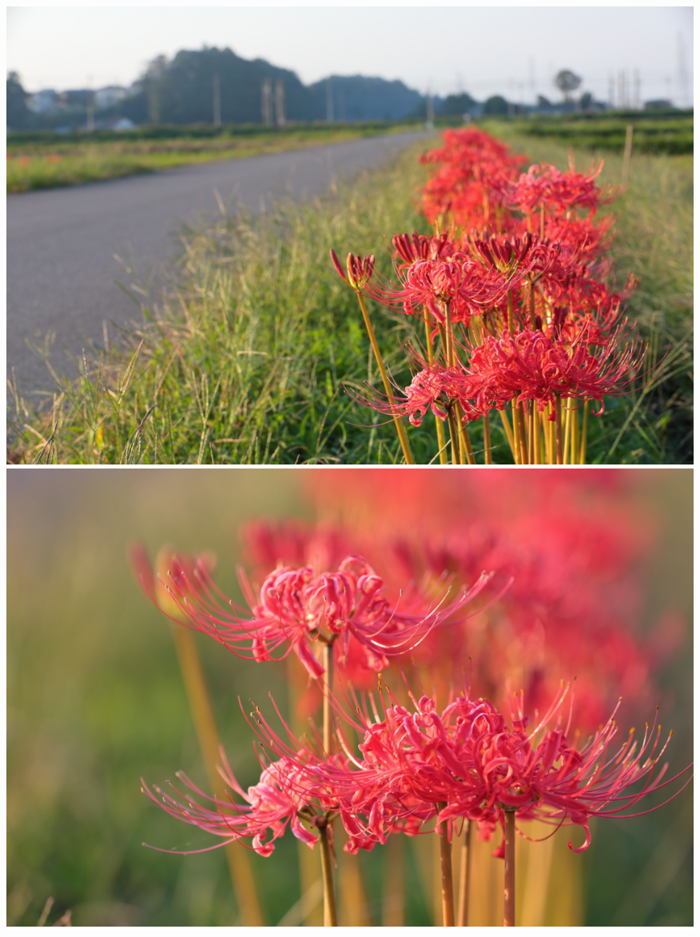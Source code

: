 <a href="20190927_041.JPG" data-lightbox="abc"><img src="20190927_041.JPG" alt="サンプル画像" width="900" /></a>
<a href="20190927_042.JPG" data-lightbox="abc"><img src="20190927_042.JPG" alt="サンプル画像" width="900" /></a>